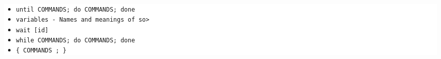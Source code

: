* `until COMMANDS; do COMMANDS; done`
* `variables - Names and meanings of so>`
* `wait [id]`
* `while COMMANDS; do COMMANDS; done`
* `{ COMMANDS ; }`

